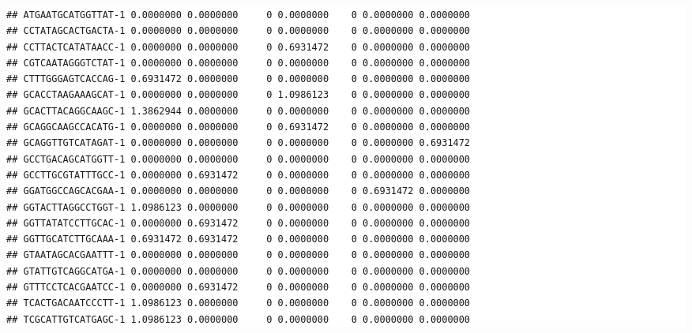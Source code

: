     ## ATGAATGCATGGTTAT-1 0.0000000 0.0000000     0 0.0000000    0 0.0000000 0.0000000
    ## CCTATAGCACTGACTA-1 0.0000000 0.0000000     0 0.0000000    0 0.0000000 0.0000000
    ## CCTTACTCATATAACC-1 0.0000000 0.0000000     0 0.6931472    0 0.0000000 0.0000000
    ## CGTCAATAGGGTCTAT-1 0.0000000 0.0000000     0 0.0000000    0 0.0000000 0.0000000
    ## CTTTGGGAGTCACCAG-1 0.6931472 0.0000000     0 0.0000000    0 0.0000000 0.0000000
    ## GCACCTAAGAAAGCAT-1 0.0000000 0.0000000     0 1.0986123    0 0.0000000 0.0000000
    ## GCACTTACAGGCAAGC-1 1.3862944 0.0000000     0 0.0000000    0 0.0000000 0.0000000
    ## GCAGGCAAGCCACATG-1 0.0000000 0.0000000     0 0.6931472    0 0.0000000 0.0000000
    ## GCAGGTTGTCATAGAT-1 0.0000000 0.0000000     0 0.0000000    0 0.0000000 0.6931472
    ## GCCTGACAGCATGGTT-1 0.0000000 0.0000000     0 0.0000000    0 0.0000000 0.0000000
    ## GCCTTGCGTATTTGCC-1 0.0000000 0.6931472     0 0.0000000    0 0.0000000 0.0000000
    ## GGATGGCCAGCACGAA-1 0.0000000 0.0000000     0 0.0000000    0 0.6931472 0.0000000
    ## GGTACTTAGGCCTGGT-1 1.0986123 0.0000000     0 0.0000000    0 0.0000000 0.0000000
    ## GGTTATATCCTTGCAC-1 0.0000000 0.6931472     0 0.0000000    0 0.0000000 0.0000000
    ## GGTTGCATCTTGCAAA-1 0.6931472 0.6931472     0 0.0000000    0 0.0000000 0.0000000
    ## GTAATAGCACGAATTT-1 0.0000000 0.0000000     0 0.0000000    0 0.0000000 0.0000000
    ## GTATTGTCAGGCATGA-1 0.0000000 0.0000000     0 0.0000000    0 0.0000000 0.0000000
    ## GTTTCCTCACGAATCC-1 0.0000000 0.6931472     0 0.0000000    0 0.0000000 0.0000000
    ## TCACTGACAATCCCTT-1 1.0986123 0.0000000     0 0.0000000    0 0.0000000 0.0000000
    ## TCGCATTGTCATGAGC-1 1.0986123 0.0000000     0 0.0000000    0 0.0000000 0.0000000